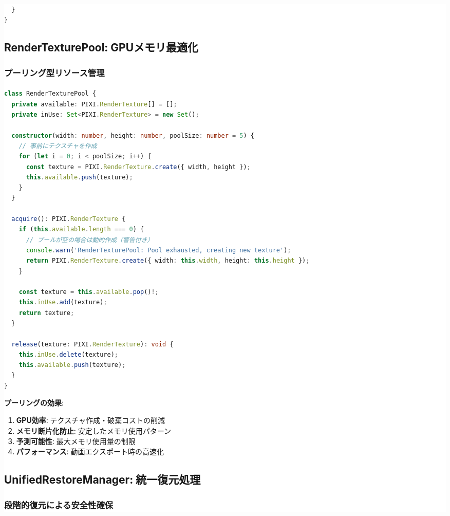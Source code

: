 ```typescript
  }
}
```

## RenderTexturePool: GPUメモリ最適化

### プーリング型リソース管理

```typescript
class RenderTexturePool {
  private available: PIXI.RenderTexture[] = [];
  private inUse: Set<PIXI.RenderTexture> = new Set();
  
  constructor(width: number, height: number, poolSize: number = 5) {
    // 事前にテクスチャを作成
    for (let i = 0; i < poolSize; i++) {
      const texture = PIXI.RenderTexture.create({ width, height });
      this.available.push(texture);
    }
  }
  
  acquire(): PIXI.RenderTexture {
    if (this.available.length === 0) {
      // プールが空の場合は動的作成（警告付き）
      console.warn('RenderTexturePool: Pool exhausted, creating new texture');
      return PIXI.RenderTexture.create({ width: this.width, height: this.height });
    }
    
    const texture = this.available.pop()!;
    this.inUse.add(texture);
    return texture;
  }
  
  release(texture: PIXI.RenderTexture): void {
    this.inUse.delete(texture);
    this.available.push(texture);
  }
}
```

**プーリングの効果**:
1. **GPU効率**: テクスチャ作成・破棄コストの削減
2. **メモリ断片化防止**: 安定したメモリ使用パターン
3. **予測可能性**: 最大メモリ使用量の制限
4. **パフォーマンス**: 動画エクスポート時の高速化

## UnifiedRestoreManager: 統一復元処理

### 段階的復元による安全性確保
